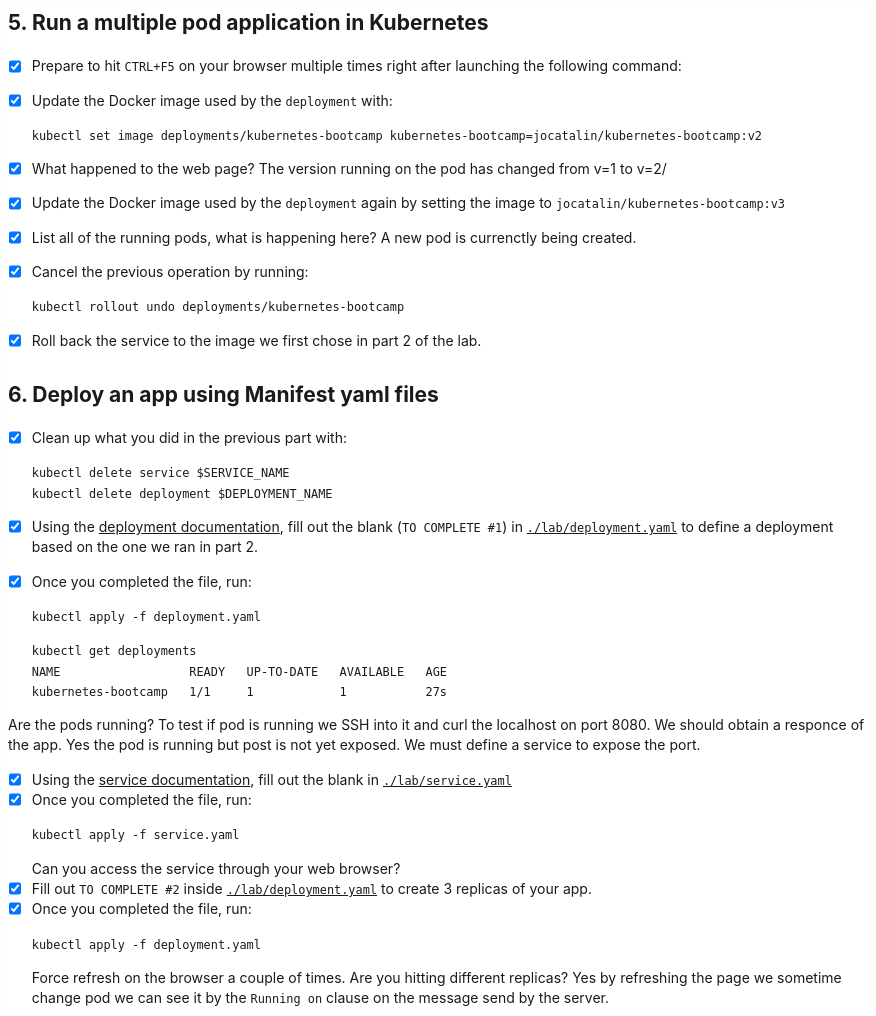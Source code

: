 ## 5. Run a multiple pod application in Kubernetes

- [x] Prepare to hit `CTRL+F5` on your browser multiple times right after launching the following command:
- [x] Update the Docker image used by the `deployment` with:
  ```
  kubectl set image deployments/kubernetes-bootcamp kubernetes-bootcamp=jocatalin/kubernetes-bootcamp:v2
  ```
- [x] What happened to the web page? The version running on the pod has changed from v=1 to v=2/

- [x] Update the Docker image used by the `deployment` again by setting the image to `jocatalin/kubernetes-bootcamp:v3`

```kubectl set image deployments/kubernetes-bootcamp kubernetes-bootcamp=jocatalin/kubernetes-bootcamp:v3

```

- [x] List all of the running pods, what is happening here? A new pod is currenctly being created.

- [x] Cancel the previous operation by running:
  ```
  kubectl rollout undo deployments/kubernetes-bootcamp
  ```
- [x] Roll back the service to the image we first chose in part 2 of the lab.

## 6. Deploy an app using Manifest yaml files

- [x] Clean up what you did in the previous part with:
  ```
  kubectl delete service $SERVICE_NAME
  kubectl delete deployment $DEPLOYMENT_NAME
  ```
- [x] Using the [deployment documentation](https://kubernetes.io/docs/concepts/workloads/controllers/deployment/), fill out the blank (`TO COMPLETE #1`) in [`./lab/deployment.yaml`](./lab/deployment.yaml) to define a deployment based on the one we ran in part 2.
- [x] Once you completed the file, run:

  ```
  kubectl apply -f deployment.yaml
  ```

  ```
  kubectl get deployments
  NAME                  READY   UP-TO-DATE   AVAILABLE   AGE
  kubernetes-bootcamp   1/1     1            1           27s
  ```

Are the pods running? To test if pod is running we SSH into it and curl the localhost on port 8080. We should obtain a responce of the app. Yes the pod is running but post is not yet exposed. We must define a service to expose the port.

- [x] Using the [service documentation](https://kubernetes.io/docs/concepts/services-networking/service/), fill out the blank in [`./lab/service.yaml`](./lab/service.yaml)
- [x] Once you completed the file, run:
  ```
  kubectl apply -f service.yaml
  ```
  Can you access the service through your web browser?
- [x] Fill out `TO COMPLETE #2` inside [`./lab/deployment.yaml`](./lab/deployment.yaml) to create 3 replicas of your app.
- [x] Once you completed the file, run:
  ```
  kubectl apply -f deployment.yaml
  ```
  Force refresh on the browser a couple of times. Are you hitting different replicas? Yes by refreshing the page we sometime change pod we can see it by the `Running on` clause on the message send by the server.
